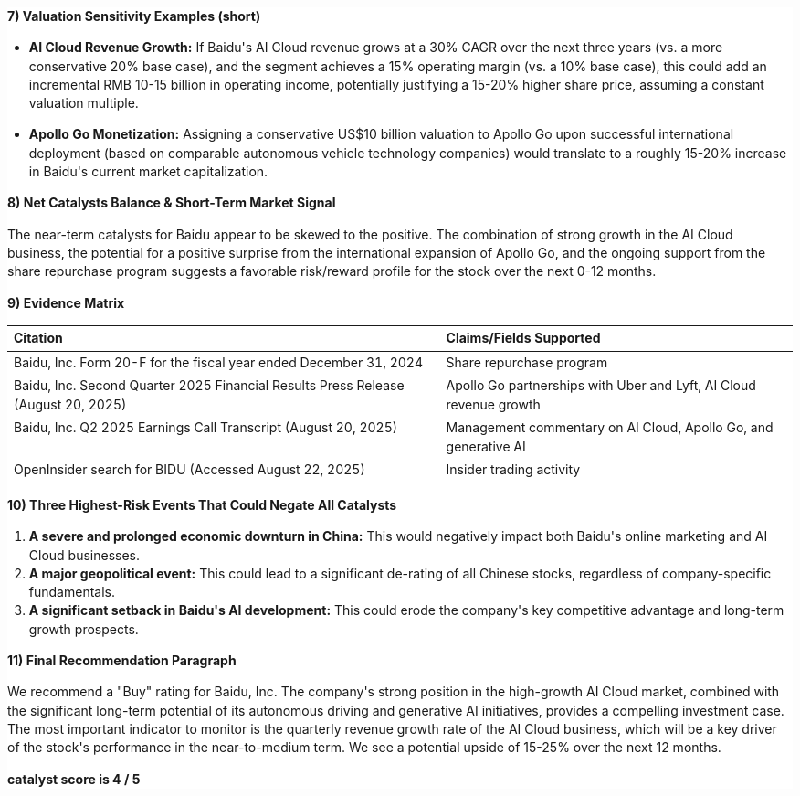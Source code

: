 **7) Valuation Sensitivity Examples (short)**

*   **AI Cloud Revenue Growth:** If Baidu's AI Cloud revenue grows at a 30% CAGR over the next three years (vs. a more conservative 20% base case), and the segment achieves a 15% operating margin (vs. a 10% base case), this could add an incremental RMB 10-15 billion in operating income, potentially justifying a 15-20% higher share price, assuming a constant valuation multiple.

*   **Apollo Go Monetization:** Assigning a conservative US$10 billion valuation to Apollo Go upon successful international deployment (based on comparable autonomous vehicle technology companies) would translate to a roughly 15-20% increase in Baidu's current market capitalization.

**8) Net Catalysts Balance & Short-Term Market Signal**

The near-term catalysts for Baidu appear to be skewed to the positive. The combination of strong growth in the AI Cloud business, the potential for a positive surprise from the international expansion of Apollo Go, and the ongoing support from the share repurchase program suggests a favorable risk/reward profile for the stock over the next 0-12 months.

**9) Evidence Matrix**

| Citation | Claims/Fields Supported |
| :--- | :--- |
| Baidu, Inc. Form 20-F for the fiscal year ended December 31, 2024 | Share repurchase program |
| Baidu, Inc. Second Quarter 2025 Financial Results Press Release (August 20, 2025) | Apollo Go partnerships with Uber and Lyft, AI Cloud revenue growth |
| Baidu, Inc. Q2 2025 Earnings Call Transcript (August 20, 2025) | Management commentary on AI Cloud, Apollo Go, and generative AI |
| OpenInsider search for BIDU (Accessed August 22, 2025) | Insider trading activity |

**10) Three Highest-Risk Events That Could Negate All Catalysts**

1.  **A severe and prolonged economic downturn in China:** This would negatively impact both Baidu's online marketing and AI Cloud businesses.
2.  **A major geopolitical event:** This could lead to a significant de-rating of all Chinese stocks, regardless of company-specific fundamentals.
3.  **A significant setback in Baidu's AI development:** This could erode the company's key competitive advantage and long-term growth prospects.

**11) Final Recommendation Paragraph**

We recommend a "Buy" rating for Baidu, Inc. The company's strong position in the high-growth AI Cloud market, combined with the significant long-term potential of its autonomous driving and generative AI initiatives, provides a compelling investment case. The most important indicator to monitor is the quarterly revenue growth rate of the AI Cloud business, which will be a key driver of the stock's performance in the near-to-medium term. We see a potential upside of 15-25% over the next 12 months.

**catalyst score is 4 / 5**